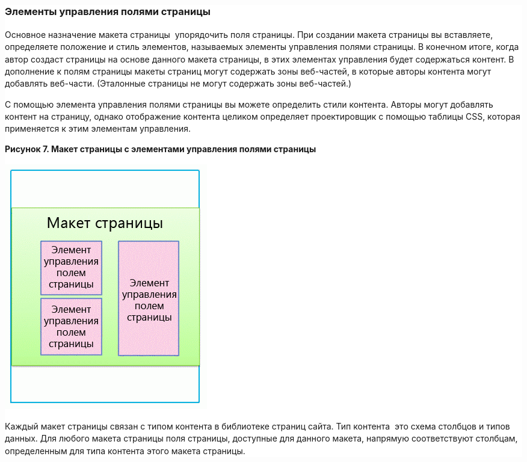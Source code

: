     
    

  
    
    

  
    
    

### Элементы управления полями страницы

Основное назначение макета страницы  упорядочить поля страницы. При создании макета страницы вы вставляете, определяете положение и стиль элементов, называемых элементы управления полями страницы. В конечном итоге, когда автор создаст страницы на основе данного макета страницы, в этих элементах управления будет содержаться контент. В дополнение к полям страницы макеты страниц могут содержать зоны веб-частей, в которые авторы контента могут добавлять веб-части. (Эталонные страницы не могут содержать зоны веб-частей.)
  
    
    
С помощью элемента управления полями страницы вы можете определить стили контента. Авторы могут добавлять контент на страницу, однако отображение контента целиком определяет проектировщик с помощью таблицы CSS, которая применяется к этим элементам управления.
  
    
    

**Рисунок 7. Макет страницы с элементами управления полями страницы**

  
    
    

  
    
    
![Макет страницы с элементами управления полей страницы](images/107_page_layout_with_page_fields.gif)
  
    
    
Каждый макет страницы связан с типом контента в библиотеке страниц сайта. Тип контента  это схема столбцов и типов данных. Для любого макета страницы поля страницы, доступные для данного макета, напрямую соответствуют столбцам, определенным для типа контента этого макета страницы.
  